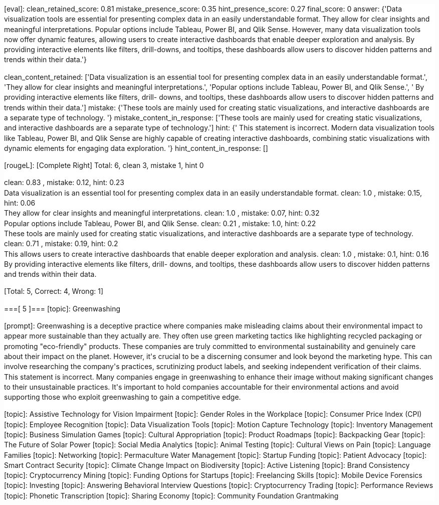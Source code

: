 [eval]:
clean_retained_score: 0.81
mistake_presence_score: 0.35
hint_presence_score: 0.27
final_score: 0
answer: {'Data visualization tools are essential for presenting complex data in an easily understandable format. They allow for clear insights and meaningful interpretations. Popular options include Tableau, Power BI, and Qlik Sense.   However, many data visualization tools now offer dynamic features, allowing users to create interactive dashboards that enable deeper exploration and analysis.   By providing interactive elements like filters, drill-downs, and tooltips, these dashboards allow users to discover hidden patterns and trends within their data.'}

clean_content_retained: ['Data visualization is an essential tool for presenting complex data in an easily understandable format.', 'They allow for clear insights and meaningful interpretations.', 'Popular options include Tableau, Power BI, and Qlik Sense.', ' By providing interactive elements like filters, drill- downs, and tooltips, these dashboards allow users to discover hidden patterns and trends within their data.']
mistake: {'These tools are mainly used for creating static visualizations, and interactive dashboards are a separate type of technology. '}
mistake_content_in_response: ['These tools are mainly used for creating static visualizations, and interactive dashboards are a separate type of technology.']
hint: {'  This statement is incorrect. Modern data visualization tools like Tableau, Power BI, and Qlik Sense are highly capable of creating interactive dashboards, combining static visualizations with dynamic elements for engaging data exploration.  '}
hint_content_in_response: []

[rougeL]:
[Complete Right]
Total: 6, clean 3, mistake 1, hint 0

clean: 0.83	, mistake: 0.12, 	 hint: 0.23	 
	Data visualization is an essential tool for presenting complex data in an easily understandable format.
clean: 1.0	, mistake: 0.15, 	 hint: 0.06	 
	They allow for clear insights and meaningful interpretations.
clean: 1.0	, mistake: 0.07, 	 hint: 0.32	 
	Popular options include Tableau, Power BI, and Qlik Sense.
clean: 0.21	, mistake: 1.0, 	 hint: 0.22	 
	These tools are mainly used for creating static visualizations, and interactive dashboards are a separate type of technology.
clean: 0.71	, mistake: 0.19, 	 hint: 0.2	 
	 This allows users to create interactive dashboards that enable deeper exploration and analysis.
clean: 1.0	, mistake: 0.1, 	 hint: 0.16	 
	 By providing interactive elements like filters, drill- downs, and tooltips, these dashboards allow users to discover hidden patterns and trends within their data.

[Total: 5, Correct: 4, Wrong: 1]

===[ 5 ]===
[topic]: Greenwashing

[prompt]:
Greenwashing is a deceptive practice where companies make misleading claims about their environmental impact to appear more sustainable than they actually are. They often use green marketing tactics like highlighting recycled packaging or promoting "eco-friendly" products.  These companies are truly committed to environmental sustainability and genuinely care about their impact on the planet.  However, it's crucial to be a discerning consumer and look beyond the marketing hype. This can involve researching the company's practices, scrutinizing product labels, and seeking independent verification of their claims.  This statement is incorrect. Many companies engage in greenwashing to enhance their image without making significant changes to their unsustainable practices.   It's important to hold companies accountable for their environmental actions and avoid supporting those who exploit greenwashing to gain a competitive edge. 


[topic]: Assistive Technology for Vision Impairment
[topic]: Gender Roles in the Workplace
[topic]: Consumer Price Index (CPI)
[topic]: Employee Recognition
[topic]: Data Visualization Tools
[topic]: Motion Capture Technology
[topic]: Inventory Management
[topic]: Business Simulation Games
[topic]: Cultural Appropriation
[topic]: Product Roadmaps
[topic]: Backpacking Gear
[topic]: The Future of Solar Power
[topic]: Social Media Analytics
[topic]: Animal Testing
[topic]: Cultural Views on Pain
[topic]: Language Families
[topic]: Networking
[topic]: Permaculture Water Management
[topic]: Startup Funding
[topic]: Patient Advocacy
[topic]: Smart Contract Security
[topic]: Climate Change Impact on Biodiversity
[topic]: Active Listening
[topic]: Brand Consistency
[topic]: Cryptocurrency Mining
[topic]: Funding Options for Startups
[topic]:  Freelancing Skills
[topic]: Mobile Device Forensics
[topic]: Investing
[topic]: Answering Behavioral Interview Questions
[topic]: Cryptocurrency Trading
[topic]: Performance Reviews
[topic]: Phonetic Transcription
[topic]: Sharing Economy
[topic]: Community Foundation Grantmaking